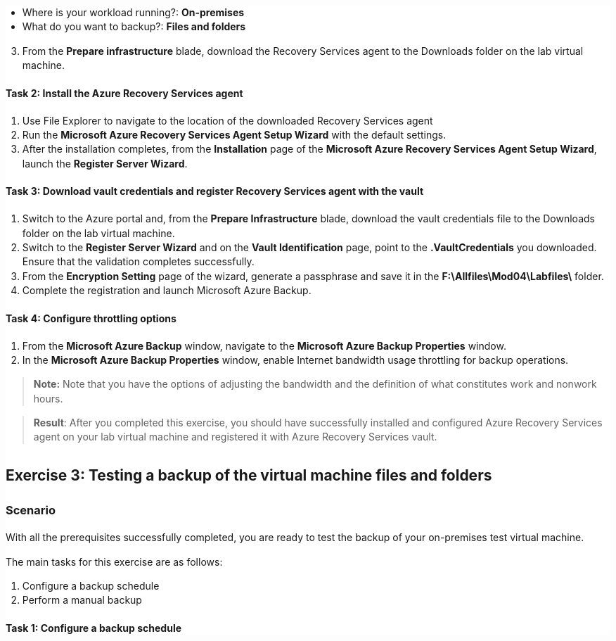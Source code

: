  -   Where is your workload running?: **On-premises**
  -   What do you want to backup?: **Files and folders**

3.   From the **Prepare infrastructure** blade, download the Recovery Services agent to the Downloads folder on the lab virtual machine.


#### Task 2: Install the Azure Recovery Services agent
  
1.   Use File Explorer to navigate to the location of the downloaded Recovery Services agent 
2.   Run the **Microsoft Azure Recovery Services Agent Setup Wizard** with the default settings. 
3.   After the installation completes, from the **Installation** page of the **Microsoft Azure Recovery Services Agent Setup Wizard**, launch the **Register Server Wizard**.


#### Task 3: Download vault credentials and register Recovery Services agent with the vault
  
1.   Switch to the Azure portal and, from the **Prepare Infrastructure** blade, download the vault credentials file to the Downloads folder on the lab virtual machine.
2.   Switch to the **Register Server Wizard** and on the **Vault Identification** page, point to the **.VaultCredentials** you downloaded. Ensure that the validation completes successfully.
3.   From the **Encryption Setting** page of the wizard, generate a passphrase and save it in the **F:\\Allfiles\\Mod04\\Labfiles\\** folder.
4.   Complete the registration and launch Microsoft Azure Backup.


#### Task 4: Configure throttling options
  
1.   From the **Microsoft Azure Backup** window, navigate to the **Microsoft Azure Backup Properties** window.
2.   In the **Microsoft Azure Backup Properties** window, enable Internet bandwidth usage throttling for backup operations.

  > **Note:** Note that you have the options of adjusting the bandwidth and the definition of what constitutes work and nonwork hours.

> **Result**: After you completed this exercise, you should have successfully installed and configured Azure Recovery Services agent on your lab virtual machine and registered it with Azure Recovery Services vault.


## Exercise 3: Testing a backup of the virtual machine files and folders
  
### Scenario
  
With all the prerequisites successfully completed, you are ready to test the backup of your on-premises test virtual machine. 

The main tasks for this exercise are as follows:

1.   Configure a backup schedule
2.   Perform a manual backup


#### Task 1: Configure a backup schedule
  